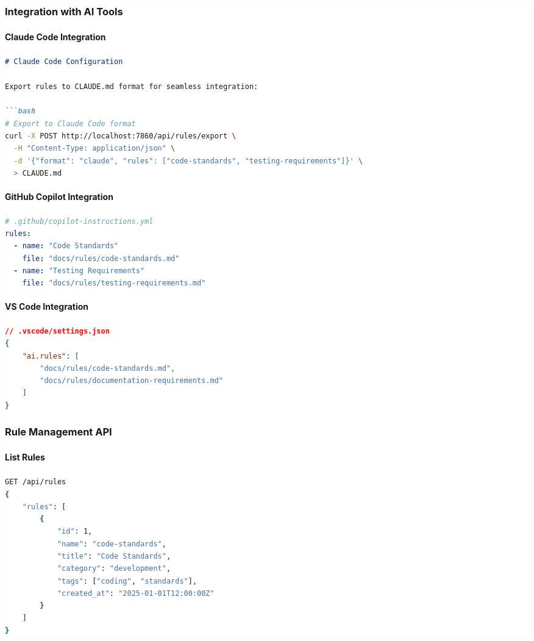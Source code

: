 ### Integration with AI Tools

#### Claude Code Integration

```markdown
# Claude Code Configuration

Export rules to CLAUDE.md format for seamless integration:

```bash
# Export to Claude Code format
curl -X POST http://localhost:7860/api/rules/export \
  -H "Content-Type: application/json" \
  -d '{"format": "claude", "rules": ["code-standards", "testing-requirements"]}' \
  > CLAUDE.md
```

#### GitHub Copilot Integration

```yaml
# .github/copilot-instructions.yml
rules:
  - name: "Code Standards"
    file: "docs/rules/code-standards.md"
  - name: "Testing Requirements"  
    file: "docs/rules/testing-requirements.md"
```

#### VS Code Integration

```json
// .vscode/settings.json
{
    "ai.rules": [
        "docs/rules/code-standards.md",
        "docs/rules/documentation-requirements.md"
    ]
}
```

### Rule Management API

#### List Rules

```bash
GET /api/rules
{
    "rules": [
        {
            "id": 1,
            "name": "code-standards",
            "title": "Code Standards",
            "category": "development",
            "tags": ["coding", "standards"],
            "created_at": "2025-01-01T12:00:00Z"
        }
    ]
}
```
